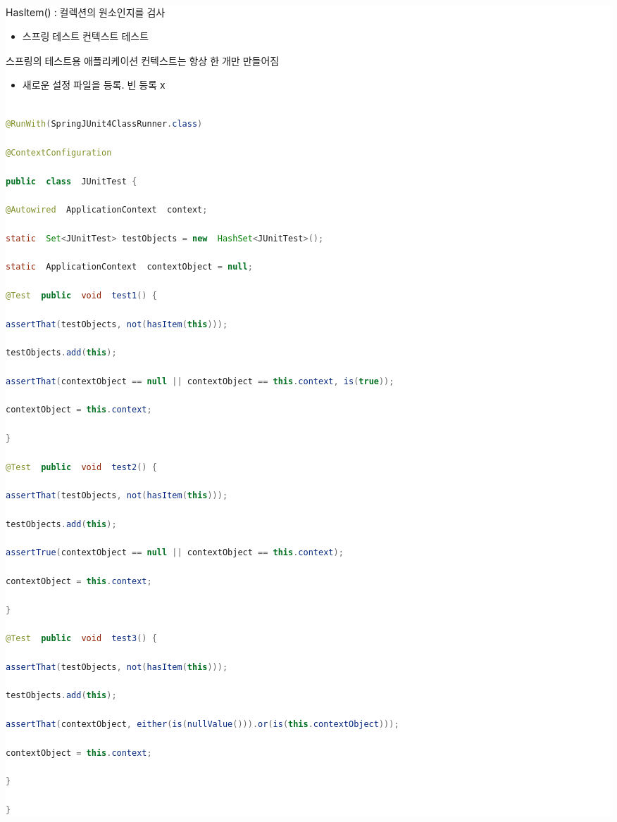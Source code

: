 HasItem() : 컬렉션의 원소인지를 검사

  

- 스프링 테스트 컨텍스트 테스트

스프링의 테스트용 애플리케이션 컨텍스트는 항상 한 개만 만들어짐

- 새로운 설정 파일을 등록. 빈 등록 x

~~~ java

@RunWith(SpringJUnit4ClassRunner.class)

@ContextConfiguration

public  class  JUnitTest {

@Autowired  ApplicationContext  context;

static  Set<JUnitTest> testObjects = new  HashSet<JUnitTest>();

static  ApplicationContext  contextObject = null;

@Test  public  void  test1() {

assertThat(testObjects, not(hasItem(this)));

testObjects.add(this);

assertThat(contextObject == null || contextObject == this.context, is(true));

contextObject = this.context;

}

@Test  public  void  test2() {

assertThat(testObjects, not(hasItem(this)));

testObjects.add(this);

assertTrue(contextObject == null || contextObject == this.context);

contextObject = this.context;

}

@Test  public  void  test3() {

assertThat(testObjects, not(hasItem(this)));

testObjects.add(this);

assertThat(contextObject, either(is(nullValue())).or(is(this.contextObject)));

contextObject = this.context;

}

}

~~~
